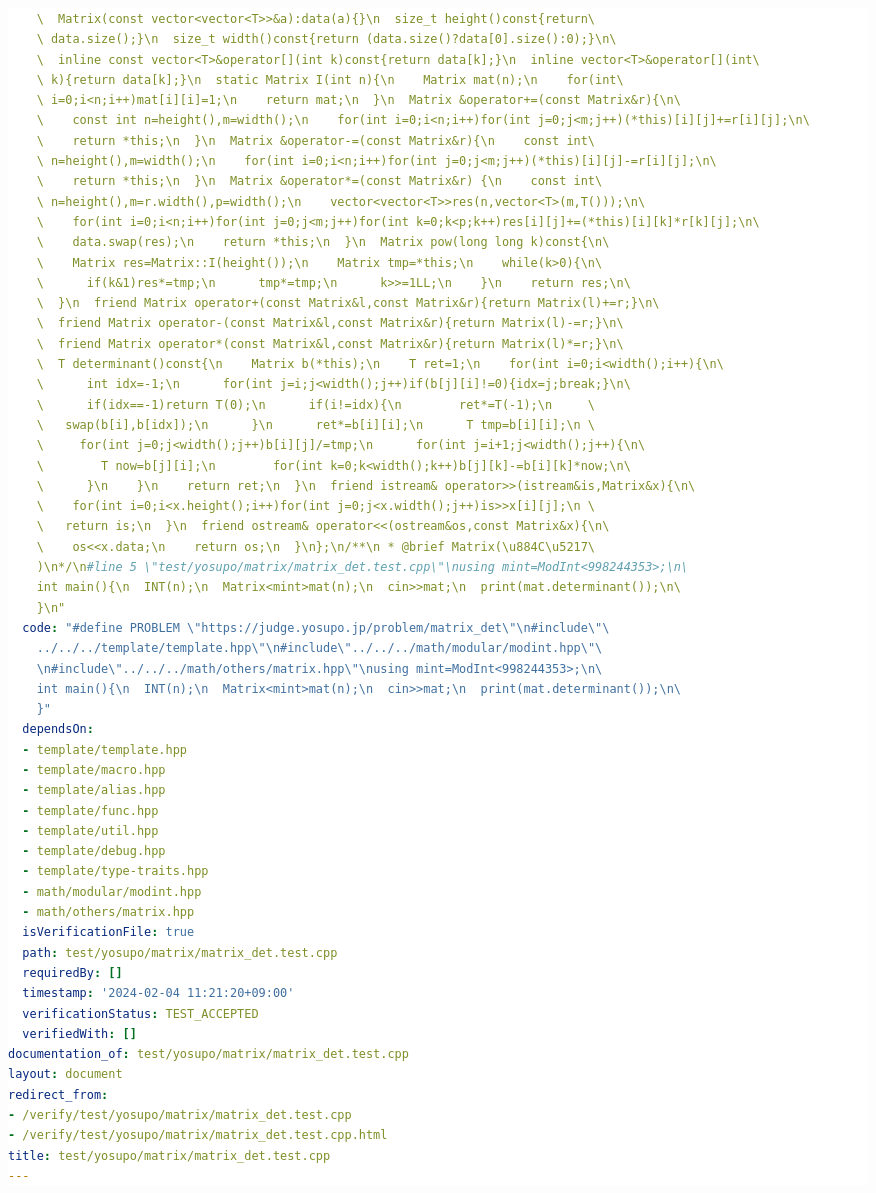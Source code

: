 ```yaml
    \  Matrix(const vector<vector<T>>&a):data(a){}\n  size_t height()const{return\
    \ data.size();}\n  size_t width()const{return (data.size()?data[0].size():0);}\n\
    \  inline const vector<T>&operator[](int k)const{return data[k];}\n  inline vector<T>&operator[](int\
    \ k){return data[k];}\n  static Matrix I(int n){\n    Matrix mat(n);\n    for(int\
    \ i=0;i<n;i++)mat[i][i]=1;\n    return mat;\n  }\n  Matrix &operator+=(const Matrix&r){\n\
    \    const int n=height(),m=width();\n    for(int i=0;i<n;i++)for(int j=0;j<m;j++)(*this)[i][j]+=r[i][j];\n\
    \    return *this;\n  }\n  Matrix &operator-=(const Matrix&r){\n    const int\
    \ n=height(),m=width();\n    for(int i=0;i<n;i++)for(int j=0;j<m;j++)(*this)[i][j]-=r[i][j];\n\
    \    return *this;\n  }\n  Matrix &operator*=(const Matrix&r) {\n    const int\
    \ n=height(),m=r.width(),p=width();\n    vector<vector<T>>res(n,vector<T>(m,T()));\n\
    \    for(int i=0;i<n;i++)for(int j=0;j<m;j++)for(int k=0;k<p;k++)res[i][j]+=(*this)[i][k]*r[k][j];\n\
    \    data.swap(res);\n    return *this;\n  }\n  Matrix pow(long long k)const{\n\
    \    Matrix res=Matrix::I(height());\n    Matrix tmp=*this;\n    while(k>0){\n\
    \      if(k&1)res*=tmp;\n      tmp*=tmp;\n      k>>=1LL;\n    }\n    return res;\n\
    \  }\n  friend Matrix operator+(const Matrix&l,const Matrix&r){return Matrix(l)+=r;}\n\
    \  friend Matrix operator-(const Matrix&l,const Matrix&r){return Matrix(l)-=r;}\n\
    \  friend Matrix operator*(const Matrix&l,const Matrix&r){return Matrix(l)*=r;}\n\
    \  T determinant()const{\n    Matrix b(*this);\n    T ret=1;\n    for(int i=0;i<width();i++){\n\
    \      int idx=-1;\n      for(int j=i;j<width();j++)if(b[j][i]!=0){idx=j;break;}\n\
    \      if(idx==-1)return T(0);\n      if(i!=idx){\n        ret*=T(-1);\n     \
    \   swap(b[i],b[idx]);\n      }\n      ret*=b[i][i];\n      T tmp=b[i][i];\n \
    \     for(int j=0;j<width();j++)b[i][j]/=tmp;\n      for(int j=i+1;j<width();j++){\n\
    \        T now=b[j][i];\n        for(int k=0;k<width();k++)b[j][k]-=b[i][k]*now;\n\
    \      }\n    }\n    return ret;\n  }\n  friend istream& operator>>(istream&is,Matrix&x){\n\
    \    for(int i=0;i<x.height();i++)for(int j=0;j<x.width();j++)is>>x[i][j];\n \
    \   return is;\n  }\n  friend ostream& operator<<(ostream&os,const Matrix&x){\n\
    \    os<<x.data;\n    return os;\n  }\n};\n/**\n * @brief Matrix(\u884C\u5217\
    )\n*/\n#line 5 \"test/yosupo/matrix/matrix_det.test.cpp\"\nusing mint=ModInt<998244353>;\n\
    int main(){\n  INT(n);\n  Matrix<mint>mat(n);\n  cin>>mat;\n  print(mat.determinant());\n\
    }\n"
  code: "#define PROBLEM \"https://judge.yosupo.jp/problem/matrix_det\"\n#include\"\
    ../../../template/template.hpp\"\n#include\"../../../math/modular/modint.hpp\"\
    \n#include\"../../../math/others/matrix.hpp\"\nusing mint=ModInt<998244353>;\n\
    int main(){\n  INT(n);\n  Matrix<mint>mat(n);\n  cin>>mat;\n  print(mat.determinant());\n\
    }"
  dependsOn:
  - template/template.hpp
  - template/macro.hpp
  - template/alias.hpp
  - template/func.hpp
  - template/util.hpp
  - template/debug.hpp
  - template/type-traits.hpp
  - math/modular/modint.hpp
  - math/others/matrix.hpp
  isVerificationFile: true
  path: test/yosupo/matrix/matrix_det.test.cpp
  requiredBy: []
  timestamp: '2024-02-04 11:21:20+09:00'
  verificationStatus: TEST_ACCEPTED
  verifiedWith: []
documentation_of: test/yosupo/matrix/matrix_det.test.cpp
layout: document
redirect_from:
- /verify/test/yosupo/matrix/matrix_det.test.cpp
- /verify/test/yosupo/matrix/matrix_det.test.cpp.html
title: test/yosupo/matrix/matrix_det.test.cpp
---
```
